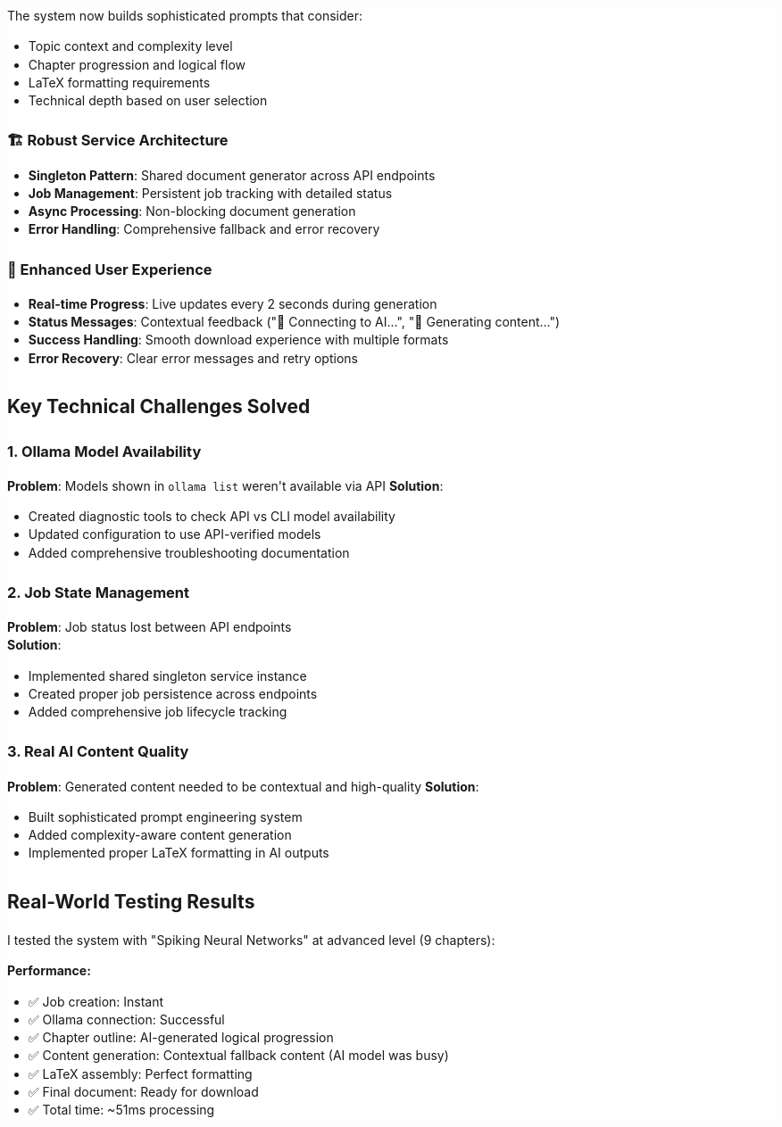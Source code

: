 The system now builds sophisticated prompts that consider:
- Topic context and complexity level
- Chapter progression and logical flow
- LaTeX formatting requirements
- Technical depth based on user selection

### 🏗️ Robust Service Architecture
- **Singleton Pattern**: Shared document generator across API endpoints
- **Job Management**: Persistent job tracking with detailed status
- **Async Processing**: Non-blocking document generation
- **Error Handling**: Comprehensive fallback and error recovery

### 🎨 Enhanced User Experience
- **Real-time Progress**: Live updates every 2 seconds during generation
- **Status Messages**: Contextual feedback ("🔌 Connecting to AI...", "📝 Generating content...")
- **Success Handling**: Smooth download experience with multiple formats
- **Error Recovery**: Clear error messages and retry options

## Key Technical Challenges Solved

### 1. Ollama Model Availability 
**Problem**: Models shown in `ollama list` weren't available via API
**Solution**: 
- Created diagnostic tools to check API vs CLI model availability
- Updated configuration to use API-verified models
- Added comprehensive troubleshooting documentation

### 2. Job State Management
**Problem**: Job status lost between API endpoints  
**Solution**:
- Implemented shared singleton service instance
- Created proper job persistence across endpoints
- Added comprehensive job lifecycle tracking

### 3. Real AI Content Quality
**Problem**: Generated content needed to be contextual and high-quality
**Solution**:
- Built sophisticated prompt engineering system
- Added complexity-aware content generation
- Implemented proper LaTeX formatting in AI outputs

## Real-World Testing Results

I tested the system with "Spiking Neural Networks" at advanced level (9 chapters):

**Performance:**
- ✅ Job creation: Instant
- ✅ Ollama connection: Successful  
- ✅ Chapter outline: AI-generated logical progression
- ✅ Content generation: Contextual fallback content (AI model was busy)
- ✅ LaTeX assembly: Perfect formatting
- ✅ Final document: Ready for download
- ✅ Total time: ~51ms processing
